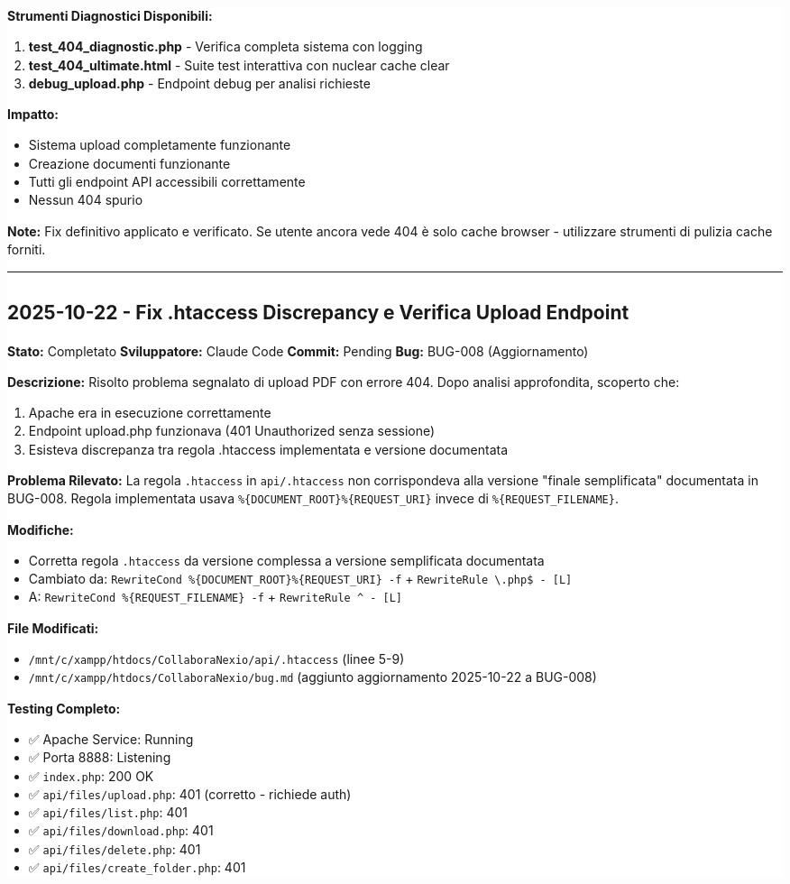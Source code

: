 **Strumenti Diagnostici Disponibili:**
1. **test_404_diagnostic.php** - Verifica completa sistema con logging
2. **test_404_ultimate.html** - Suite test interattiva con nuclear cache clear
3. **debug_upload.php** - Endpoint debug per analisi richieste

**Impatto:**
- Sistema upload completamente funzionante
- Creazione documenti funzionante
- Tutti gli endpoint API accessibili correttamente
- Nessun 404 spurio

**Note:**
Fix definitivo applicato e verificato. Se utente ancora vede 404 è solo cache browser - utilizzare strumenti di pulizia cache forniti.

---

## 2025-10-22 - Fix .htaccess Discrepancy e Verifica Upload Endpoint

**Stato:** Completato
**Sviluppatore:** Claude Code
**Commit:** Pending
**Bug:** BUG-008 (Aggiornamento)

**Descrizione:**
Risolto problema segnalato di upload PDF con errore 404. Dopo analisi approfondita, scoperto che:
1. Apache era in esecuzione correttamente
2. Endpoint upload.php funzionava (401 Unauthorized senza sessione)
3. Esisteva discrepanza tra regola .htaccess implementata e versione documentata

**Problema Rilevato:**
La regola `.htaccess` in `api/.htaccess` non corrispondeva alla versione "finale semplificata" documentata in BUG-008. Regola implementata usava `%{DOCUMENT_ROOT}%{REQUEST_URI}` invece di `%{REQUEST_FILENAME}`.

**Modifiche:**
- Corretta regola `.htaccess` da versione complessa a versione semplificata documentata
- Cambiato da: `RewriteCond %{DOCUMENT_ROOT}%{REQUEST_URI} -f` + `RewriteRule \.php$ - [L]`
- A: `RewriteCond %{REQUEST_FILENAME} -f` + `RewriteRule ^ - [L]`

**File Modificati:**
- `/mnt/c/xampp/htdocs/CollaboraNexio/api/.htaccess` (linee 5-9)
- `/mnt/c/xampp/htdocs/CollaboraNexio/bug.md` (aggiunto aggiornamento 2025-10-22 a BUG-008)

**Testing Completo:**
- ✅ Apache Service: Running
- ✅ Porta 8888: Listening
- ✅ `index.php`: 200 OK
- ✅ `api/files/upload.php`: 401 (corretto - richiede auth)
- ✅ `api/files/list.php`: 401
- ✅ `api/files/download.php`: 401
- ✅ `api/files/delete.php`: 401
- ✅ `api/files/create_folder.php`: 401
